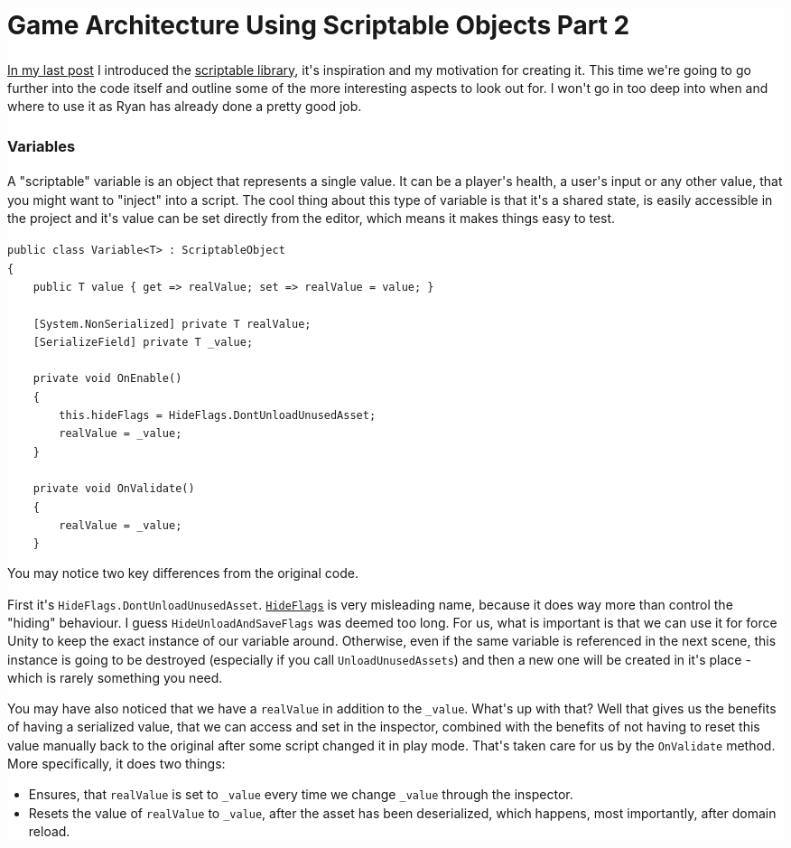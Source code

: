 # Game Architecture Using Scriptable Objects Part 2
[In my last post](/2024-12-02-game-architecture-using-scriptable-objects-part-1.md) I introduced the [scriptable library](https://github.com/HypnoBeaverMoose/ScriptableLibrary), it's inspiration and my motivation for creating it. This time we're going to go further into the code itself and outline some of the more interesting aspects to look out for. I won't go in too deep into when and where to use it as Ryan has already done a pretty good job.

### Variables

A "scriptable" variable is an object that represents a single value. It can be a player's health, a user's input or any other value, that you might want to "inject" into a script. The cool thing about this type of variable is that it's a shared state, is easily accessible in the project and it's value can be set directly from the editor, which means it makes things easy to test.

```
public class Variable<T> : ScriptableObject
{
    public T value { get => realValue; set => realValue = value; }

    [System.NonSerialized] private T realValue;
    [SerializeField] private T _value;

    private void OnEnable()
    {
        this.hideFlags = HideFlags.DontUnloadUnusedAsset;
        realValue = _value;
    }

    private void OnValidate()
    {
        realValue = _value;
    }

```

You may notice two key differences from the original code. 

First it's `HideFlags.DontUnloadUnusedAsset`. [`HideFlags`](https://docs.unity3d.com/ScriptReference/HideFlags.html) is very misleading name, because it does way more than control the "hiding" behaviour. I guess `HideUnloadAndSaveFlags` was deemed too long. For us, what is important is that we can use it for force Unity to keep the exact instance of our variable around. Otherwise, even if the same variable is referenced in the next scene, this instance is going to be destroyed (especially if you call `UnloadUnusedAssets`) and then a new one will be created in it's place - which is rarely something you need.

You may have also noticed that we have a `realValue` in addition to the `_value`. What's up with that? Well that gives us the benefits of having a serialized value, that we can access and set in the inspector, combined with the benefits of not having to reset this value manually back to the original after some script changed it in play mode. That's taken care for us by the `OnValidate` method. More specifically, it does two things:

- Ensures, that `realValue` is set to `_value` every time we change `_value` through the inspector.
- Resets the value of `realValue` to `_value`, after the asset has been deserialized, which happens, most importantly, after domain reload.
